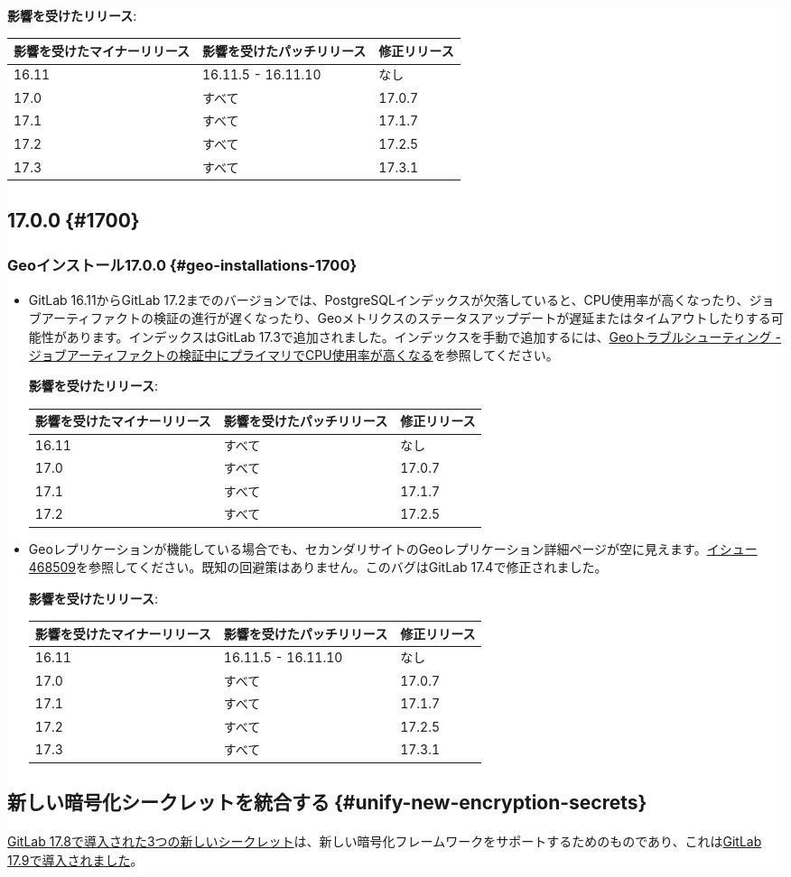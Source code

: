   **影響を受けたリリース**:

  | 影響を受けたマイナーリリース | 影響を受けたパッチリリース | 修正リリース |
  | ----------------------- | ----------------------- | -------- |
  | 16.11                   |  16.11.5 - 16.11.10     | なし     |
  | 17.0                    |  すべて                    | 17.0.7   |
  | 17.1                    |  すべて                    | 17.1.7   |
  | 17.2                    |  すべて                    | 17.2.5   |
  | 17.3                    |  すべて                    | 17.3.1   |

## 17.0.0 {#1700}

### Geoインストール17.0.0 {#geo-installations-1700}

- GitLab 16.11からGitLab 17.2までのバージョンでは、PostgreSQLインデックスが欠落していると、CPU使用率が高くなったり、ジョブアーティファクトの検証の進行が遅くなったり、Geoメトリクスのステータスアップデートが遅延またはタイムアウトしたりする可能性があります。インデックスはGitLab 17.3で追加されました。インデックスを手動で追加するには、[Geoトラブルシューティング - ジョブアーティファクトの検証中にプライマリでCPU使用率が高くなる](../../administration/geo/replication/troubleshooting/common.md#high-cpu-usage-on-primary-during-object-verification)を参照してください。

  **影響を受けたリリース**:

  | 影響を受けたマイナーリリース | 影響を受けたパッチリリース | 修正リリース |
  | ----------------------- | ----------------------- | -------- |
  | 16.11                   |  すべて                    | なし     |
  | 17.0                    |  すべて                    | 17.0.7   |
  | 17.1                    |  すべて                    | 17.1.7   |
  | 17.2                    |  すべて                    | 17.2.5   |

- Geoレプリケーションが機能している場合でも、セカンダリサイトのGeoレプリケーション詳細ページが空に見えます。[イシュー468509](https://gitlab.com/gitlab-org/gitlab/-/issues/468509)を参照してください。既知の回避策はありません。このバグはGitLab 17.4で修正されました。

  **影響を受けたリリース**:

  | 影響を受けたマイナーリリース | 影響を受けたパッチリリース | 修正リリース |
  | ----------------------- | ----------------------- | -------- |
  | 16.11                   |  16.11.5 - 16.11.10     | なし     |
  | 17.0                    |  すべて                    | 17.0.7   |
  | 17.1                    |  すべて                    | 17.1.7   |
  | 17.2                    |  すべて                    | 17.2.5   |
  | 17.3                    |  すべて                    | 17.3.1   |

## 新しい暗号化シークレットを統合する {#unify-new-encryption-secrets}

[GitLab 17.8で導入された3つの新しいシークレット](https://gitlab.com/gitlab-org/gitlab/-/merge_requests/175154)は、新しい暗号化フレームワークをサポートするためのものであり、これは[GitLab 17.9で導入されました](https://gitlab.com/gitlab-org/gitlab/-/merge_requests/179559)。
